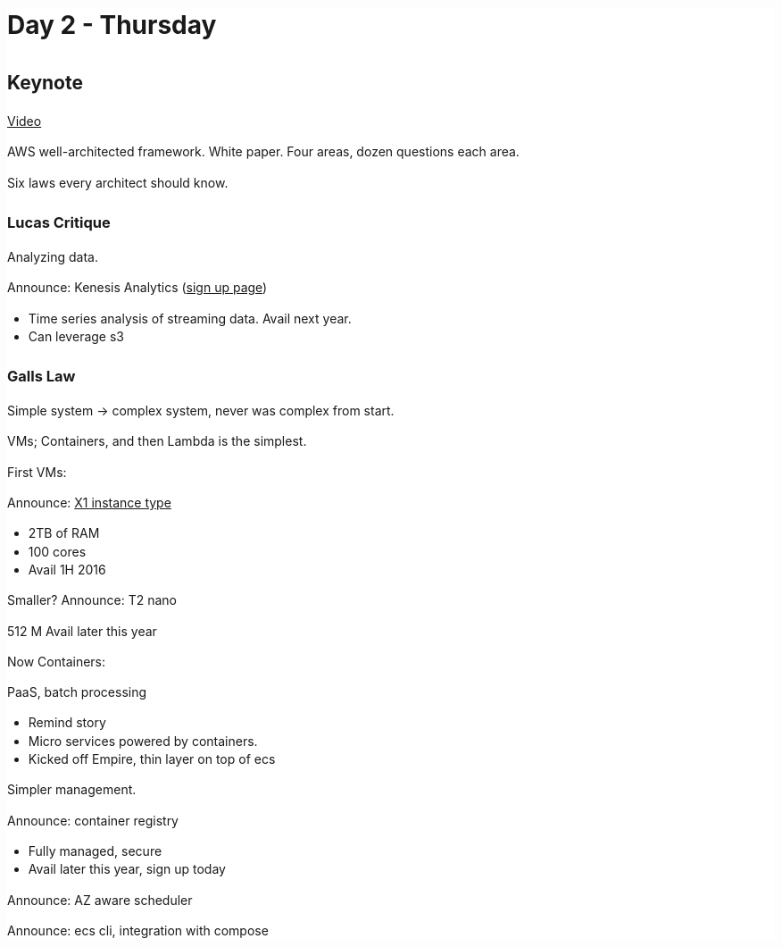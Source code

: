 # Day 2 - Thursday

## Keynote

[Video](https://www.youtube.com/watch?v=uiDwqgXj5Q8)

AWS well-architected framework. White paper.
Four areas, dozen questions each area.

Six laws every architect should know.

### Lucas Critique

Analyzing data.

Announce: Kenesis Analytics ([sign up page](https://aws.amazon.com/kinesis/analytics/))

* Time series analysis of streaming data. Avail next year.
* Can leverage s3

### Galls Law

Simple system -> complex system, never was complex from start.

VMs; Containers, and then Lambda is the simplest.

First VMs:

Announce: [X1 instance type](https://aws.amazon.com/blogs/aws/ec2-instance-update-x1-sap-hana-t2-nano-websites/)

* 2TB of RAM
* 100 cores
* Avail 1H 2016

Smaller? Announce: T2 nano

512 M
Avail later this year

Now Containers:

PaaS, batch processing

* Remind story
* Micro services powered by containers.
* Kicked off Empire, thin layer on top of ecs

Simpler management.

Announce: container registry

* Fully managed, secure
* Avail later this year, sign up today

Announce: AZ aware scheduler

Announce: ecs cli, integration with compose
